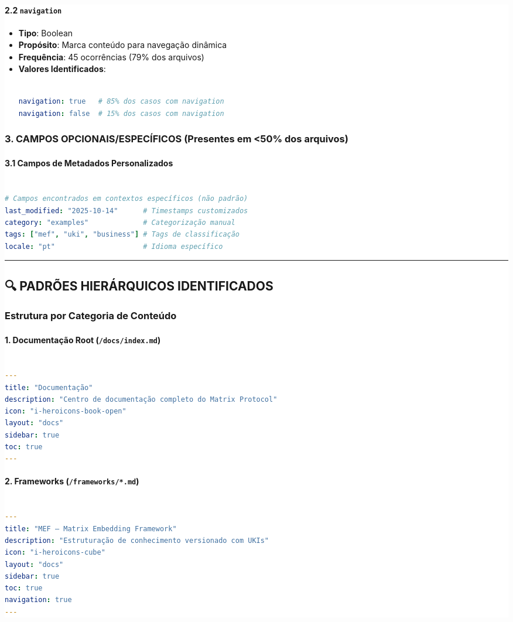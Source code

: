 #### **2.2 `navigation`**
- **Tipo**: Boolean
- **Propósito**: Marca conteúdo para navegação dinâmica
- **Frequência**: 45 ocorrências (79% dos arquivos)
- **Valores Identificados**:
  ```yaml

  navigation: true   # 85% dos casos com navigation
  navigation: false  # 15% dos casos com navigation
  ```

### **3. CAMPOS OPCIONAIS/ESPECÍFICOS** (Presentes em <50% dos arquivos)

#### **3.1 Campos de Metadados Personalizados**
```yaml

# Campos encontrados em contextos específicos (não padrão)
last_modified: "2025-10-14"      # Timestamps customizados
category: "examples"             # Categorização manual
tags: ["mef", "uki", "business"] # Tags de classificação
locale: "pt"                     # Idioma específico
```

---

## 🔍 **PADRÕES HIERÁRQUICOS IDENTIFICADOS**

### **Estrutura por Categoria de Conteúdo**

#### **1. Documentação Root (`/docs/index.md`)**
```yaml

---
title: "Documentação"
description: "Centro de documentação completo do Matrix Protocol"
icon: "i-heroicons-book-open"
layout: "docs"
sidebar: true
toc: true
---
```

#### **2. Frameworks (`/frameworks/*.md`)**
```yaml

---
title: "MEF — Matrix Embedding Framework"
description: "Estruturação de conhecimento versionado com UKIs"
icon: "i-heroicons-cube"
layout: "docs"  
sidebar: true
toc: true
navigation: true
---
```
